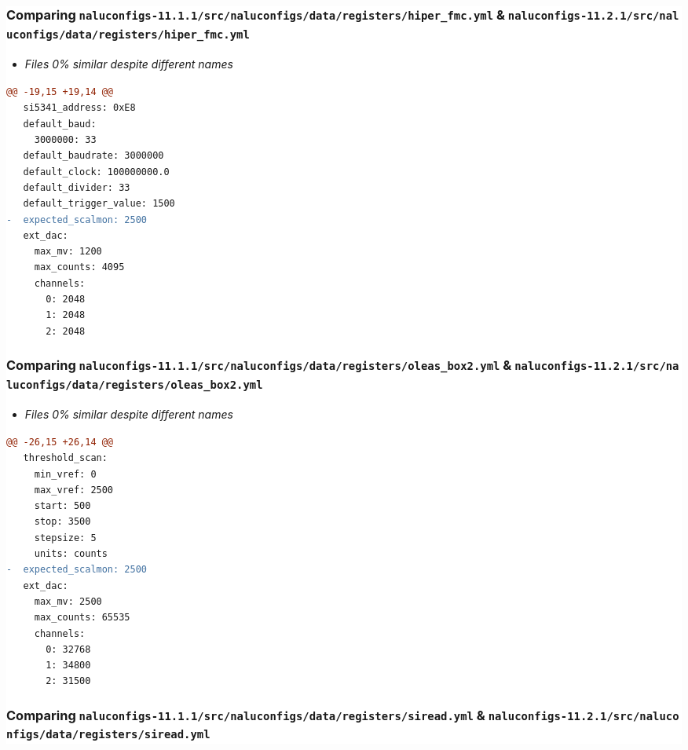 ### Comparing `naluconfigs-11.1.1/src/naluconfigs/data/registers/hiper_fmc.yml` & `naluconfigs-11.2.1/src/naluconfigs/data/registers/hiper_fmc.yml`

 * *Files 0% similar despite different names*

```diff
@@ -19,15 +19,14 @@
   si5341_address: 0xE8
   default_baud:
     3000000: 33
   default_baudrate: 3000000
   default_clock: 100000000.0
   default_divider: 33
   default_trigger_value: 1500
-  expected_scalmon: 2500
   ext_dac:
     max_mv: 1200
     max_counts: 4095
     channels:
       0: 2048
       1: 2048
       2: 2048
```

### Comparing `naluconfigs-11.1.1/src/naluconfigs/data/registers/oleas_box2.yml` & `naluconfigs-11.2.1/src/naluconfigs/data/registers/oleas_box2.yml`

 * *Files 0% similar despite different names*

```diff
@@ -26,15 +26,14 @@
   threshold_scan:
     min_vref: 0
     max_vref: 2500
     start: 500
     stop: 3500
     stepsize: 5
     units: counts
-  expected_scalmon: 2500
   ext_dac:
     max_mv: 2500
     max_counts: 65535
     channels:
       0: 32768
       1: 34800
       2: 31500
```

### Comparing `naluconfigs-11.1.1/src/naluconfigs/data/registers/siread.yml` & `naluconfigs-11.2.1/src/naluconfigs/data/registers/siread.yml`
